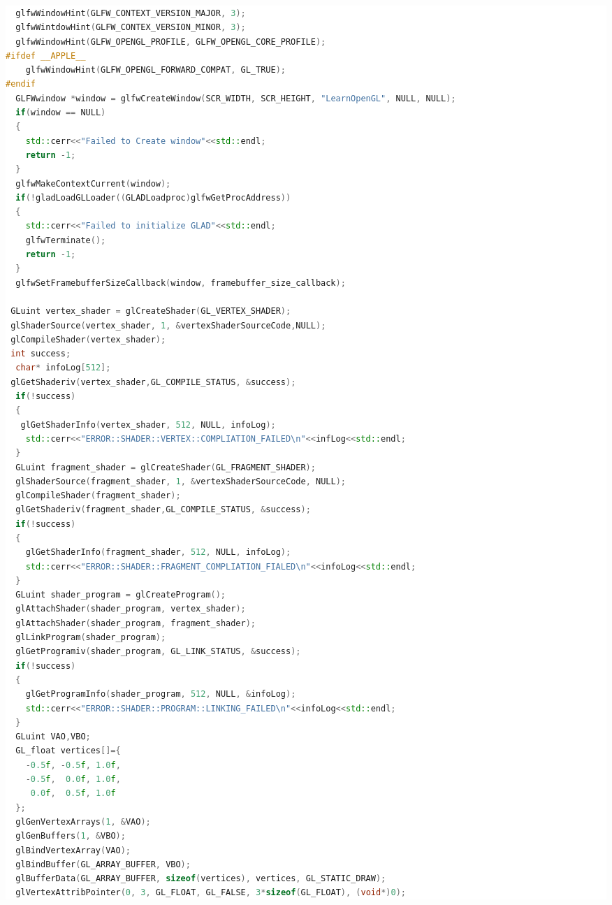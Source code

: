 ```c++
  glfwWindowHint(GLFW_CONTEXT_VERSION_MAJOR, 3);
  glfwWintdowHint(GLFW_CONTEX_VERSION_MINOR, 3);
  glfwWindowHint(GLFW_OPENGL_PROFILE, GLFW_OPENGL_CORE_PROFILE);
#ifdef __APPLE__
	glfwWindowHint(GLFW_OPENGL_FORWARD_COMPAT, GL_TRUE);  
#endif
  GLFWwindow *window = glfwCreateWindow(SCR_WIDTH, SCR_HEIGHT, "LearnOpenGL", NULL, NULL);
  if(window == NULL)
  {
    std::cerr<<"Failed to Create window"<<std::endl;
    return -1;
  }
  glfwMakeContextCurrent(window);
  if(!gladLoadGLLoader((GLADLoadproc)glfwGetProcAddress))
  {
    std::cerr<<"Failed to initialize GLAD"<<std::endl;
    glfwTerminate();
    return -1;
  }
  glfwSetFramebufferSizeCallback(window, framebuffer_size_callback);
  
 GLuint vertex_shader = glCreateShader(GL_VERTEX_SHADER);
 glShaderSource(vertex_shader, 1, &vertexShaderSourceCode,NULL);
 glCompileShader(vertex_shader);
 int success;
  char* infoLog[512];
 glGetShaderiv(vertex_shader,GL_COMPILE_STATUS, &success);
  if(!success)
  {
   glGetShaderInfo(vertex_shader, 512, NULL, infoLog);
    std::cerr<<"ERROR::SHADER::VERTEX::COMPLIATION_FAILED\n"<<infLog<<std::endl;
  }
  GLuint fragment_shader = glCreateShader(GL_FRAGMENT_SHADER);
  glShaderSource(fragment_shader, 1, &vertexShaderSourceCode, NULL);
  glCompileShader(fragment_shader);
  glGetShaderiv(fragment_shader,GL_COMPILE_STATUS, &success);
  if(!success)
  {
    glGetShaderInfo(fragment_shader, 512, NULL, infoLog);
    std::cerr<<"ERROR::SHADER::FRAGMENT_COMPLIATION_FIALED\n"<<infoLog<<std::endl;
  }
  GLuint shader_program = glCreateProgram();
  glAttachShader(shader_program, vertex_shader);
  glAttachShader(shader_program, fragment_shader);
  glLinkProgram(shader_program);
  glGetProgramiv(shader_program, GL_LINK_STATUS, &success);
  if(!success)
  {
    glGetProgramInfo(shader_program, 512, NULL, &infoLog);
    std::cerr<<"ERROR::SHADER::PROGRAM::LINKING_FAILED\n"<<infoLog<<std::endl;
  }
  GLuint VAO,VBO;
  GL_float vertices[]={
    -0.5f, -0.5f, 1.0f,
    -0.5f,  0.0f, 1.0f,
     0.0f,  0.5f, 1.0f
  };
  glGenVertexArrays(1, &VAO);
  glGenBuffers(1, &VBO);
  glBindVertexArray(VAO);
  glBindBuffer(GL_ARRAY_BUFFER, VBO);
  glBufferData(GL_ARRAY_BUFFER, sizeof(vertices), vertices, GL_STATIC_DRAW);
  glVertexAttribPointer(0, 3, GL_FLOAT, GL_FALSE, 3*sizeof(GL_FLOAT), (void*)0);
```